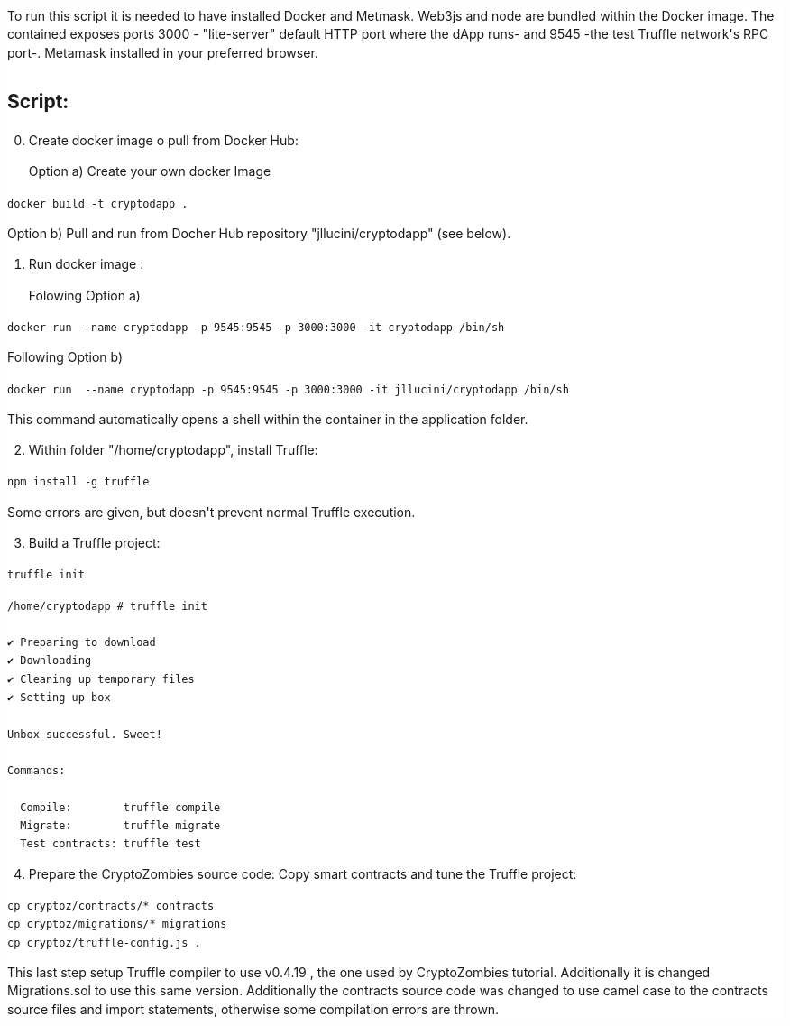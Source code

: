 To run this script it is needed to have installed Docker and Metmask. Web3js and node are bundled within the Docker image.
The contained exposes ports 3000 - "lite-server" default HTTP port where the dApp runs- and 9545 -the test Truffle network's RPC port-.
Metamask installed in your preferred browser.

## Script:

0. Create docker image o pull from Docker Hub:

   Option a) Create your own docker Image
```
docker build -t cryptodapp .
```

   Option b) Pull and run from Docher Hub repository "jllucini/cryptodapp" (see below).

1. Run docker image :

   Folowing Option a)
```
docker run --name cryptodapp -p 9545:9545 -p 3000:3000 -it cryptodapp /bin/sh
```

   Following Option b)
```
docker run  --name cryptodapp -p 9545:9545 -p 3000:3000 -it jllucini/cryptodapp /bin/sh
```

This command automatically opens a shell within the container in the application folder.

2. Within folder "/home/cryptodapp", install Truffle:
```
npm install -g truffle
```
Some errors are given, but doesn't prevent normal Truffle execution.

3. Build a Truffle project:
```
truffle init 
```

```
/home/cryptodapp # truffle init

✔ Preparing to download
✔ Downloading
✔ Cleaning up temporary files
✔ Setting up box

Unbox successful. Sweet!

Commands:

  Compile:        truffle compile
  Migrate:        truffle migrate
  Test contracts: truffle test
```
4. Prepare the CryptoZombies source code: Copy smart contracts and tune the Truffle project:
```
cp cryptoz/contracts/* contracts
cp cryptoz/migrations/* migrations
cp cryptoz/truffle-config.js .
```
This last step setup Truffle compiler to use v0.4.19 , the one used by CryptoZombies tutorial. Additionally it is changed Migrations.sol to use this same version.
Additionally the contracts source code was changed to use camel case to the contracts source files and import statements, otherwise some compilation errors are thrown.
